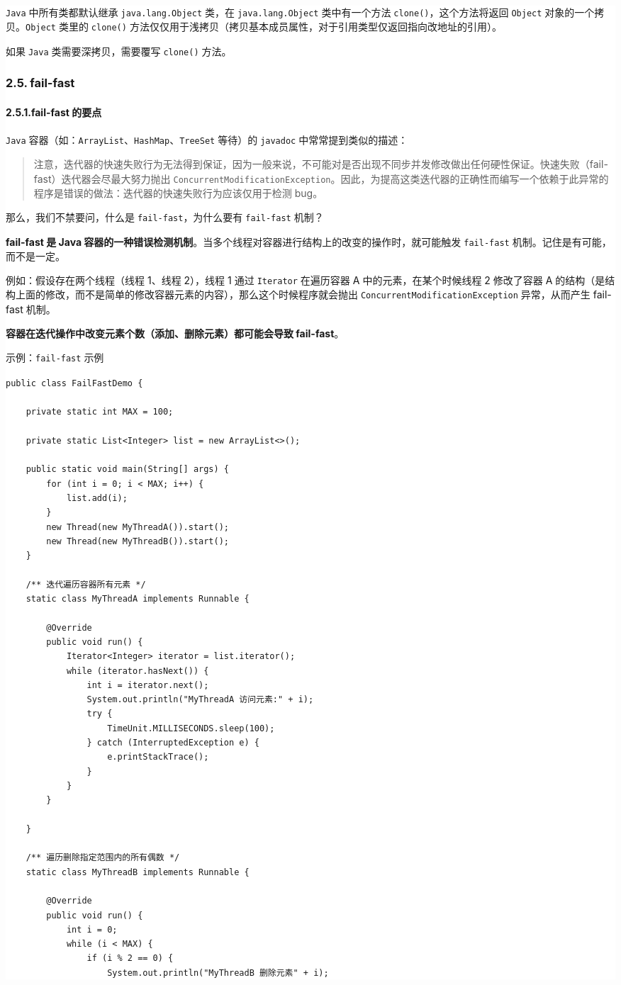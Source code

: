 `Java` 中所有类都默认继承 `java.lang.Object` 类，在 `java.lang.Object` 类中有一个方法 `clone()`，这个方法将返回 `Object` 对象的一个拷贝。`Object` 类里的 `clone()` 方法仅仅用于浅拷贝（拷贝基本成员属性，对于引用类型仅返回指向改地址的引用）。

如果 `Java` 类需要深拷贝，需要覆写 `clone()` 方法。

### 2.5. fail-fast

#### 2.5.1.fail-fast 的要点

`Java` 容器（如：`ArrayList`、`HashMap`、`TreeSet` 等待）的 `javadoc` 中常常提到类似的描述：

> 注意，迭代器的快速失败行为无法得到保证，因为一般来说，不可能对是否出现不同步并发修改做出任何硬性保证。快速失败（fail-fast）迭代器会尽最大努力抛出 `ConcurrentModificationException`。因此，为提高这类迭代器的正确性而编写一个依赖于此异常的程序是错误的做法：迭代器的快速失败行为应该仅用于检测 bug。

那么，我们不禁要问，什么是 `fail-fast`，为什么要有 `fail-fast` 机制？

**fail-fast 是 Java 容器的一种错误检测机制**。当多个线程对容器进行结构上的改变的操作时，就可能触发 `fail-fast` 机制。记住是有可能，而不是一定。

例如：假设存在两个线程（线程 1、线程 2），线程 1 通过 `Iterator` 在遍历容器 A 中的元素，在某个时候线程 2 修改了容器 A 的结构（是结构上面的修改，而不是简单的修改容器元素的内容），那么这个时候程序就会抛出 `ConcurrentModificationException` 异常，从而产生 fail-fast 机制。

**容器在迭代操作中改变元素个数（添加、删除元素）都可能会导致 fail-fast**。

示例：`fail-fast` 示例

```
public class FailFastDemo {

    private static int MAX = 100;

    private static List<Integer> list = new ArrayList<>();

    public static void main(String[] args) {
        for (int i = 0; i < MAX; i++) {
            list.add(i);
        }
        new Thread(new MyThreadA()).start();
        new Thread(new MyThreadB()).start();
    }

    /** 迭代遍历容器所有元素 */
    static class MyThreadA implements Runnable {

        @Override
        public void run() {
            Iterator<Integer> iterator = list.iterator();
            while (iterator.hasNext()) {
                int i = iterator.next();
                System.out.println("MyThreadA 访问元素:" + i);
                try {
                    TimeUnit.MILLISECONDS.sleep(100);
                } catch (InterruptedException e) {
                    e.printStackTrace();
                }
            }
        }

    }

    /** 遍历删除指定范围内的所有偶数 */
    static class MyThreadB implements Runnable {

        @Override
        public void run() {
            int i = 0;
            while (i < MAX) {
                if (i % 2 == 0) {
                    System.out.println("MyThreadB 删除元素" + i);
```